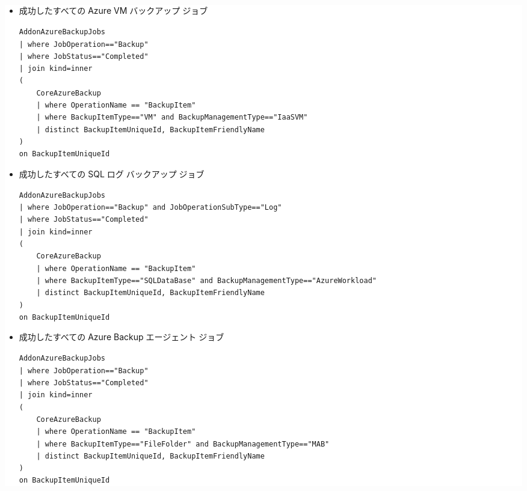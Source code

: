- 成功したすべての Azure VM バックアップ ジョブ

    ````Kusto
    AddonAzureBackupJobs
    | where JobOperation=="Backup"
    | where JobStatus=="Completed"
    | join kind=inner
    (
        CoreAzureBackup
        | where OperationName == "BackupItem"
        | where BackupItemType=="VM" and BackupManagementType=="IaaSVM"
        | distinct BackupItemUniqueId, BackupItemFriendlyName
    )
    on BackupItemUniqueId
    ````

- 成功したすべての SQL ログ バックアップ ジョブ

    ````Kusto
    AddonAzureBackupJobs
    | where JobOperation=="Backup" and JobOperationSubType=="Log"
    | where JobStatus=="Completed"
    | join kind=inner
    (
        CoreAzureBackup
        | where OperationName == "BackupItem"
        | where BackupItemType=="SQLDataBase" and BackupManagementType=="AzureWorkload"
        | distinct BackupItemUniqueId, BackupItemFriendlyName
    )
    on BackupItemUniqueId
    ````

- 成功したすべての Azure Backup エージェント ジョブ

    ````Kusto
    AddonAzureBackupJobs
    | where JobOperation=="Backup"
    | where JobStatus=="Completed"
    | join kind=inner
    (
        CoreAzureBackup
        | where OperationName == "BackupItem"
        | where BackupItemType=="FileFolder" and BackupManagementType=="MAB"
        | distinct BackupItemUniqueId, BackupItemFriendlyName
    )
    on BackupItemUniqueId
    ````
